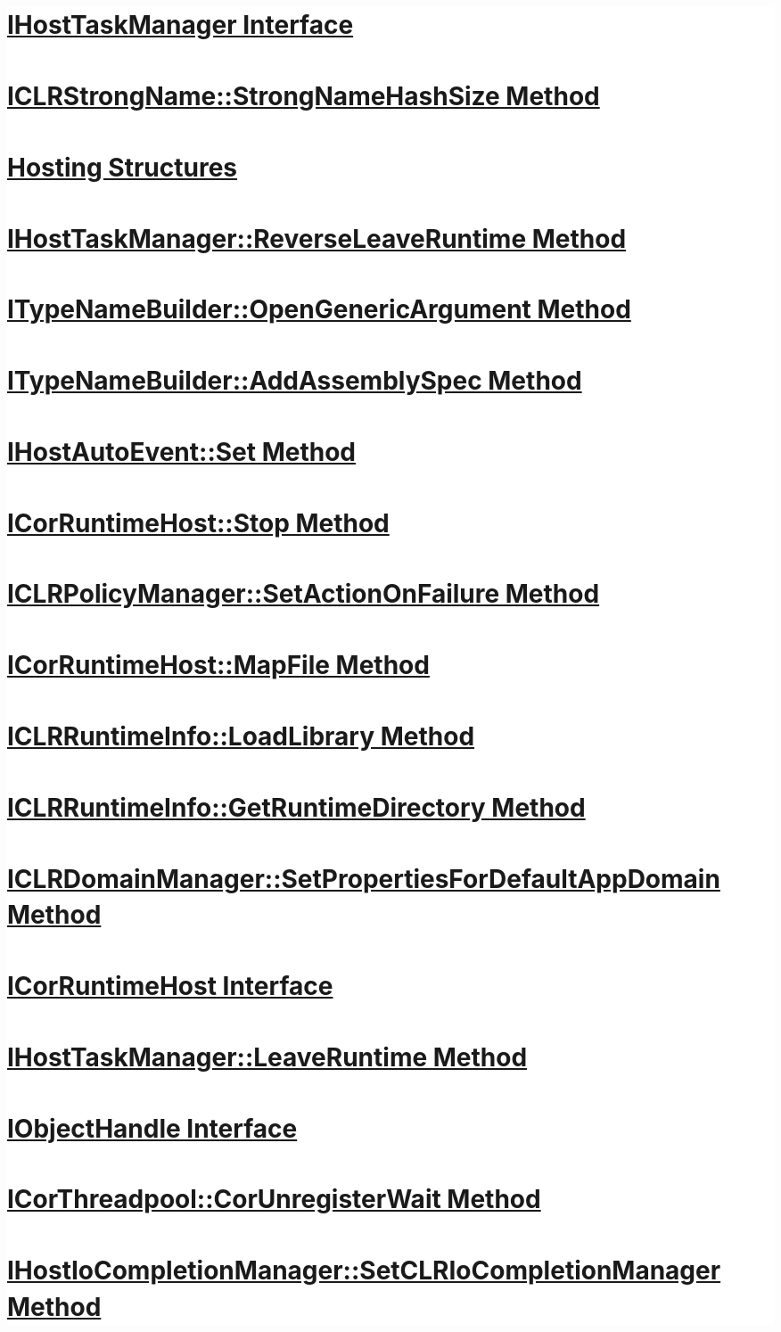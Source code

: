 # [IHostTaskManager Interface](ihosttaskmanager-interface.md)
# [ICLRStrongName::StrongNameHashSize Method](iclrstrongname-strongnamehashsize-method.md)
# [Hosting Structures](hosting-structures.md)
# [IHostTaskManager::ReverseLeaveRuntime Method](ihosttaskmanager-reverseleaveruntime-method.md)
# [ITypeNameBuilder::OpenGenericArgument Method](itypenamebuilder-opengenericargument-method.md)
# [ITypeNameBuilder::AddAssemblySpec Method](itypenamebuilder-addassemblyspec-method.md)
# [IHostAutoEvent::Set Method](ihostautoevent-set-method.md)
# [ICorRuntimeHost::Stop Method](icorruntimehost-stop-method.md)
# [ICLRPolicyManager::SetActionOnFailure Method](iclrpolicymanager-setactiononfailure-method.md)
# [ICorRuntimeHost::MapFile Method](icorruntimehost-mapfile-method.md)
# [ICLRRuntimeInfo::LoadLibrary Method](iclrruntimeinfo-loadlibrary-method.md)
# [ICLRRuntimeInfo::GetRuntimeDirectory Method](iclrruntimeinfo-getruntimedirectory-method.md)
# [ICLRDomainManager::SetPropertiesForDefaultAppDomain Method](iclrdomainmanager-setpropertiesfordefaultappdomain-method.md)
# [ICorRuntimeHost Interface](icorruntimehost-interface.md)
# [IHostTaskManager::LeaveRuntime Method](ihosttaskmanager-leaveruntime-method.md)
# [IObjectHandle Interface](iobjecthandle-interface.md)
# [ICorThreadpool::CorUnregisterWait Method](icorthreadpool-corunregisterwait-method.md)
# [IHostIoCompletionManager::SetCLRIoCompletionManager Method](ihostiocompletionmanager-setclriocompletionmanager-method.md)